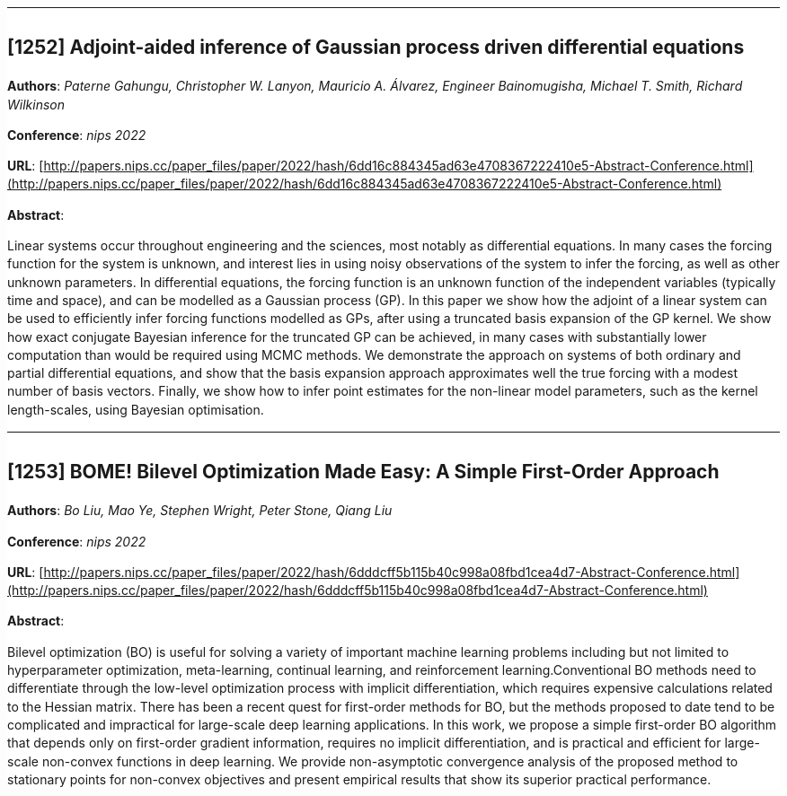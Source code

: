 ----

## [1252] Adjoint-aided inference of Gaussian process driven differential equations

**Authors**: *Paterne Gahungu, Christopher W. Lanyon, Mauricio A. Álvarez, Engineer Bainomugisha, Michael T. Smith, Richard Wilkinson*

**Conference**: *nips 2022*

**URL**: [http://papers.nips.cc/paper_files/paper/2022/hash/6dd16c884345ad63e4708367222410e5-Abstract-Conference.html](http://papers.nips.cc/paper_files/paper/2022/hash/6dd16c884345ad63e4708367222410e5-Abstract-Conference.html)

**Abstract**:

Linear systems occur throughout engineering and the sciences, most notably as differential equations. In many cases the forcing function for the system is unknown, and interest lies in using noisy observations of the system to infer the forcing, as well as other unknown parameters. In differential equations, the forcing function is an unknown function of the independent variables (typically time and space), and can be modelled as a Gaussian process (GP). In this paper we show how the adjoint of a linear system can be used to efficiently infer forcing functions modelled as GPs, after using a truncated basis expansion of the GP kernel. We show how exact conjugate Bayesian inference for the truncated GP can be achieved, in many cases with substantially lower computation than would be required using MCMC methods. We demonstrate the approach on systems of both ordinary and partial differential equations, and show that the basis expansion approach approximates well the true forcing  with a modest number of basis vectors. Finally, we  show how to infer point estimates for the non-linear model parameters, such as the kernel length-scales, using Bayesian optimisation.

----

## [1253] BOME! Bilevel Optimization Made Easy: A Simple First-Order Approach

**Authors**: *Bo Liu, Mao Ye, Stephen Wright, Peter Stone, Qiang Liu*

**Conference**: *nips 2022*

**URL**: [http://papers.nips.cc/paper_files/paper/2022/hash/6dddcff5b115b40c998a08fbd1cea4d7-Abstract-Conference.html](http://papers.nips.cc/paper_files/paper/2022/hash/6dddcff5b115b40c998a08fbd1cea4d7-Abstract-Conference.html)

**Abstract**:

Bilevel optimization (BO) is useful for solving a variety of important machine learning problems including but not limited to hyperparameter optimization, meta-learning, continual learning, and reinforcement learning.Conventional BO methods need to differentiate through the low-level optimization process with implicit differentiation, which requires expensive calculations related to the Hessian matrix. There has been a recent quest for first-order methods for BO, but the methods proposed to date tend to be complicated and impractical for large-scale deep learning applications. In this work, we propose a simple first-order BO algorithm that depends only on first-order gradient information, requires no implicit differentiation, and is practical and efficient for large-scale non-convex functions in deep learning. We provide non-asymptotic convergence analysis of the proposed method to stationary points for non-convex objectives and present empirical results that show its superior practical performance.
